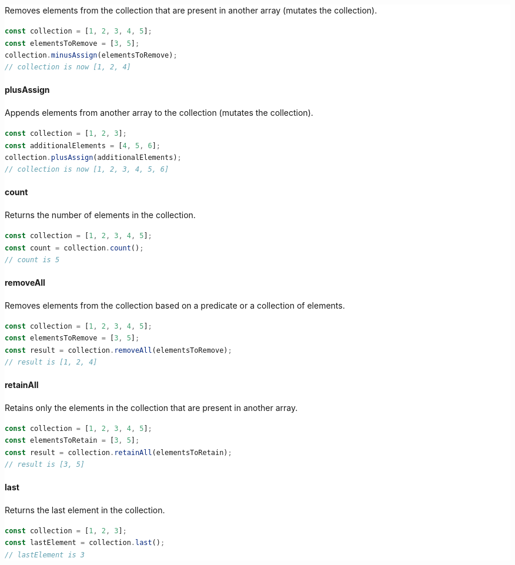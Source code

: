 Removes elements from the collection that are present in another array (mutates the collection).

```javascript
const collection = [1, 2, 3, 4, 5];
const elementsToRemove = [3, 5];
collection.minusAssign(elementsToRemove);
// collection is now [1, 2, 4]
```

#### plusAssign

Appends elements from another array to the collection (mutates the collection).

```javascript
const collection = [1, 2, 3];
const additionalElements = [4, 5, 6];
collection.plusAssign(additionalElements);
// collection is now [1, 2, 3, 4, 5, 6]
```

#### count

Returns the number of elements in the collection.

```javascript
const collection = [1, 2, 3, 4, 5];
const count = collection.count();
// count is 5
```

#### removeAll

Removes elements from the collection based on a predicate or a collection of elements.

```javascript
const collection = [1, 2, 3, 4, 5];
const elementsToRemove = [3, 5];
const result = collection.removeAll(elementsToRemove);
// result is [1, 2, 4]
```

#### retainAll

Retains only the elements in the collection that are present in another array.

```javascript
const collection = [1, 2, 3, 4, 5];
const elementsToRetain = [3, 5];
const result = collection.retainAll(elementsToRetain);
// result is [3, 5]
```

#### last

Returns the last element in the collection.

```javascript
const collection = [1, 2, 3];
const lastElement = collection.last();
// lastElement is 3
```
